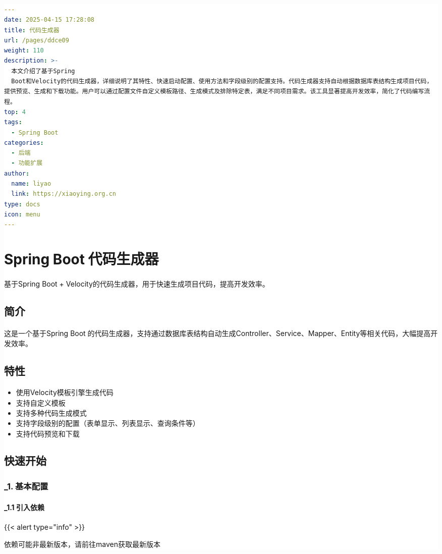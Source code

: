 ```yaml
---
date: 2025-04-15 17:28:08
title: 代码生成器
url: /pages/ddce09
weight: 110
description: >-
  本文介绍了基于Spring
  Boot和Velocity的代码生成器，详细说明了其特性、快速启动配置、使用方法和字段级别的配置支持。代码生成器支持自动根据数据库表结构生成项目代码，提供预览、生成和下载功能。用户可以通过配置文件自定义模板路径、生成模式及排除特定表，满足不同项目需求。该工具显著提高开发效率，简化了代码编写流程。
top: 4
tags:
  - Spring Boot
categories:
  - 后端
  - 功能扩展
author:
  name: liyao
  link: https://xiaoying.org.cn
type: docs
icon: menu
---
```



# Spring Boot 代码生成器

基于Spring Boot + Velocity的代码生成器，用于快速生成项目代码，提高开发效率。

## 简介

这是一个基于Spring Boot 的代码生成器，支持通过数据库表结构自动生成Controller、Service、Mapper、Entity等相关代码，大幅提高开发效率。

## 特性

- 使用Velocity模板引擎生成代码
- 支持自定义模板
- 支持多种代码生成模式
- 支持字段级别的配置（表单显示、列表显示、查询条件等）
- 支持代码预览和下载

## 快速开始

### _1. 基本配置

#### _1.1 引入依赖

{{< alert type="info" >}}

依赖可能非最新版本，请前往maven获取最新版本
